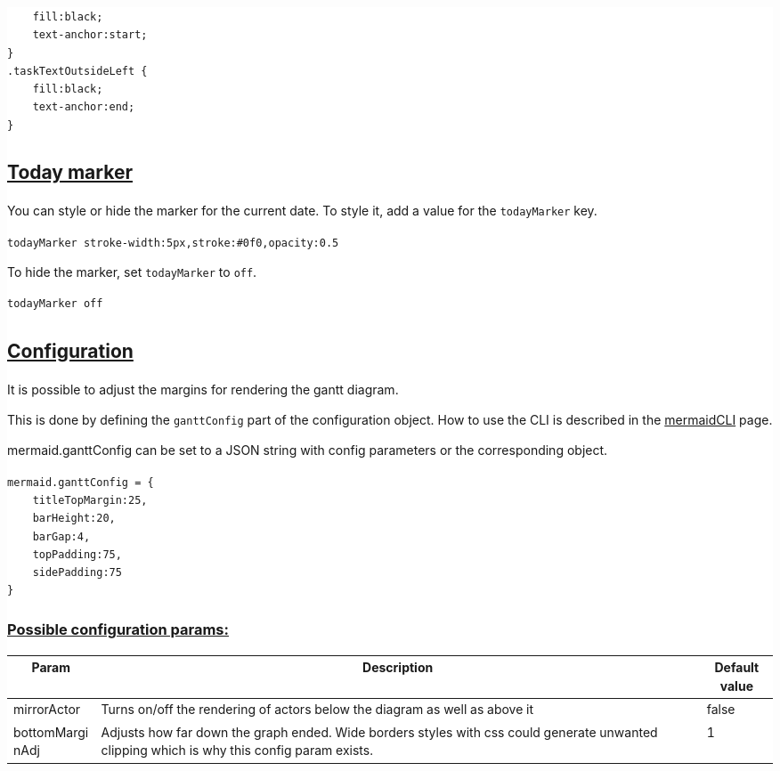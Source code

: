 ```
    fill:black;
    text-anchor:start;
}
.taskTextOutsideLeft {
    fill:black;
    text-anchor:end;
}
```

## [Today marker](https://mermaid-js.github.io/mermaid/#/gantt?id=today-marker)

You can style or hide the marker for the current date. To style it, add a value for the `todayMarker` key.

```
todayMarker stroke-width:5px,stroke:#0f0,opacity:0.5
```

To hide the marker, set `todayMarker` to `off`.

```
todayMarker off
```

## [Configuration](https://mermaid-js.github.io/mermaid/#/gantt?id=configuration)

It is possible to adjust the margins for rendering the gantt diagram.

This is done by defining the `ganttConfig` part of the configuration object. How to use the CLI is described in the [mermaidCLI](https://mermaid-js.github.io/mermaid/#/mermaidCLI.html) page.

mermaid.ganttConfig can be set to a JSON string with config parameters or the corresponding object.

```
mermaid.ganttConfig = {
    titleTopMargin:25,
    barHeight:20,
    barGap:4,
    topPadding:75,
    sidePadding:75
}
```

### [Possible configuration params:](https://mermaid-js.github.io/mermaid/#/gantt?id=possible-configuration-params)

| Param | Description | Default value |
| --- | --- | --- |
| mirrorActor | Turns on/off the rendering of actors below the diagram as well as above it | false |
| bottomMarginAdj | Adjusts how far down the graph ended. Wide borders styles with css could generate unwanted clipping which is why this config param exists. | 1 |
